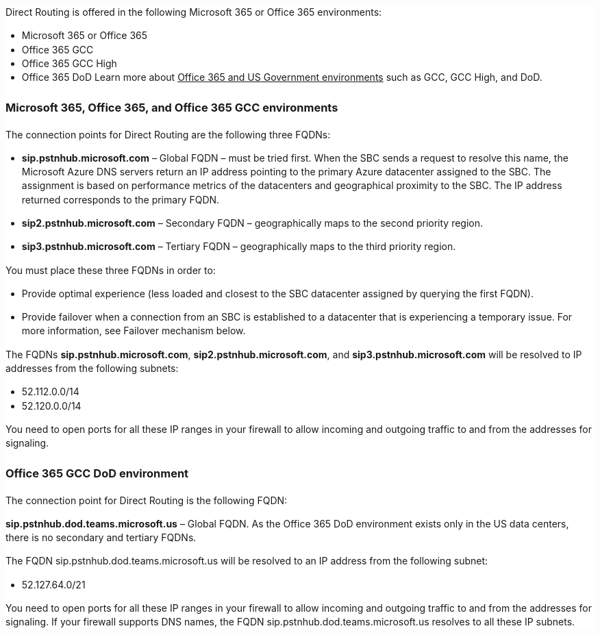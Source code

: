 Direct Routing is offered in the following Microsoft 365 or Office 365 environments:

- Microsoft 365 or Office 365
- Office 365 GCC
- Office 365 GCC High
- Office 365 DoD
Learn more about [Office 365 and US Government environments](/office365/servicedescriptions/office-365-platform-service-description/office-365-us-government/office-365-us-government) such as GCC, GCC High, and DoD.

### Microsoft 365, Office 365, and Office 365 GCC environments

The connection points for Direct Routing are the following three FQDNs:

- **sip.pstnhub.microsoft.com** – Global FQDN – must be tried first. When the SBC sends a request to resolve this name, the Microsoft Azure DNS servers return an IP address pointing to the primary Azure datacenter assigned to the SBC. The assignment is based on performance metrics of the datacenters and geographical proximity to the SBC. The IP address returned corresponds to the primary FQDN.

- **sip2.pstnhub.microsoft.com** – Secondary FQDN – geographically maps to the second priority region.

- **sip3.pstnhub.microsoft.com** – Tertiary FQDN – geographically maps to the third priority region.

You must place these three FQDNs in order to:

- Provide optimal experience (less loaded and closest to the SBC datacenter assigned by querying the first FQDN).

- Provide failover when a connection from an SBC is established to a datacenter that is experiencing a temporary issue. For more information, see Failover mechanism below.

The FQDNs **sip.pstnhub.microsoft.com**, **sip2.pstnhub.microsoft.com**, and **sip3.pstnhub.microsoft.com** will be resolved to IP addresses from the following subnets:

- 52.112.0.0/14
- 52.120.0.0/14

You need to open ports for all these IP ranges in your firewall to allow incoming and outgoing traffic to and from the addresses for signaling.

### Office 365 GCC DoD environment

The connection point for Direct Routing is the following FQDN:

**sip.pstnhub.dod.teams.microsoft.us** – Global FQDN. As the Office 365 DoD environment exists only in the US data centers, there is no secondary and tertiary FQDNs.

The FQDN sip.pstnhub.dod.teams.microsoft.us will be resolved to an IP address from the following subnet:

- 52.127.64.0/21

You need to open ports for all these IP ranges in your firewall to allow incoming and outgoing traffic to and from the addresses for signaling.  If your firewall supports DNS names, the FQDN  sip.pstnhub.dod.teams.microsoft.us resolves to all these IP subnets.
